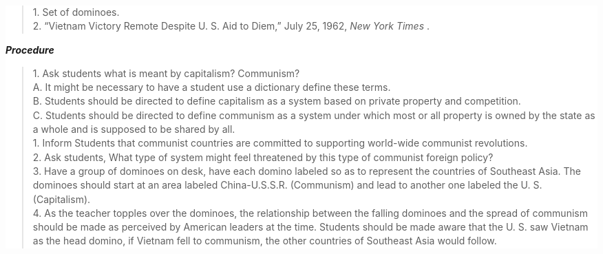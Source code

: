  <blockquote>
  <dl>
   <dt>
    1. Set of dominoes.
    <dt>
     2. “Vietnam Victory Remote Despite U. S. Aid to Diem,” July 25, 1962,
     <i>
      New York Times
     </i>
     .
    </dt>
   </dt>
  </dl>
 </blockquote>
 <p>
  <b>
   <i>
    <i>
     <b>
      Procedure
     </b>
    </i>
   </i>
  </b>
  <br/>
 </p>
 <blockquote>
  <dl>
   <dt>
    1. Ask students what is meant by capitalism? Communism?
    <dt>
     <span class="indent">
     </span>
     A. It might be necessary to have a student use a dictionary define these terms.
     <dt>
      <span class="indent">
      </span>
      B. Students should be directed to define capitalism as a system based on private property and competition.
      <dt>
       <span class="indent">
       </span>
       C. Students should be directed to define communism as a system under which most or all property is owned by the state as a whole and is supposed to be shared by all.
       <dt>
        <span class="indent">
        </span>
        <span class="indent">
        </span>
        1. Inform Students that communist countries are committed to supporting world-wide communist revolutions.
        <dt>
         2. Ask students, What type of system might feel threatened by this type of communist foreign policy?
         <dt>
          3. Have a group of dominoes on desk, have each domino labeled so as to represent the countries of Southeast Asia. The dominoes should start at an area labeled China-U.S.S.R. (Communism) and lead to another one labeled the U. S. (Capitalism).
          <dt>
           4. As the teacher topples over the dominoes, the relationship between the falling dominoes and the spread of communism should be made as perceived by American leaders at the time. Students should be made aware that the U. S. saw Vietnam as the head domino, if Vietnam fell to communism, the other countries of Southeast Asia would follow.
           <dt>